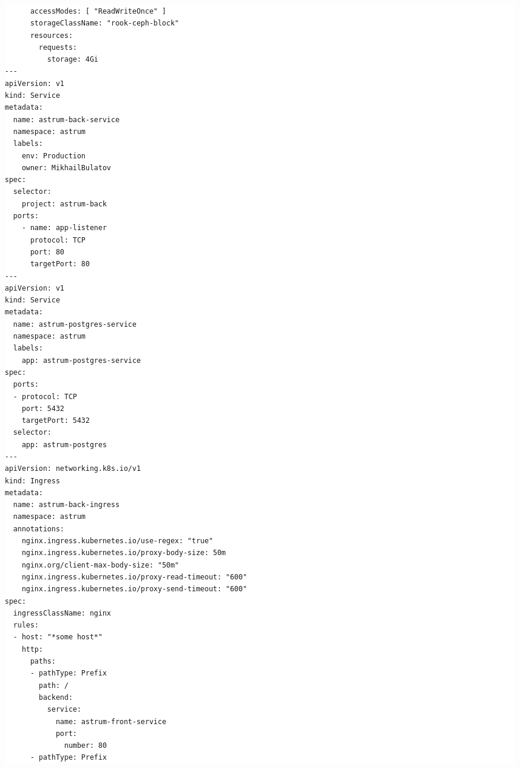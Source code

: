 ```
      accessModes: [ "ReadWriteOnce" ]
      storageClassName: "rook-ceph-block"
      resources:
        requests:
          storage: 4Gi
---
apiVersion: v1
kind: Service
metadata:
  name: astrum-back-service
  namespace: astrum
  labels:
    env: Production
    owner: MikhailBulatov
spec:
  selector:
    project: astrum-back
  ports:
    - name: app-listener
      protocol: TCP
      port: 80
      targetPort: 80
---
apiVersion: v1
kind: Service
metadata:
  name: astrum-postgres-service
  namespace: astrum
  labels:
    app: astrum-postgres-service
spec:
  ports:
  - protocol: TCP
    port: 5432
    targetPort: 5432
  selector:
    app: astrum-postgres
---
apiVersion: networking.k8s.io/v1
kind: Ingress
metadata:
  name: astrum-back-ingress
  namespace: astrum
  annotations:
    nginx.ingress.kubernetes.io/use-regex: "true"
    nginx.ingress.kubernetes.io/proxy-body-size: 50m
    nginx.org/client-max-body-size: "50m"
    nginx.ingress.kubernetes.io/proxy-read-timeout: "600"
    nginx.ingress.kubernetes.io/proxy-send-timeout: "600"
spec:
  ingressClassName: nginx
  rules:
  - host: "*some host*"
    http:
      paths:
      - pathType: Prefix
        path: /
        backend:
          service:
            name: astrum-front-service
            port:
              number: 80
      - pathType: Prefix
```